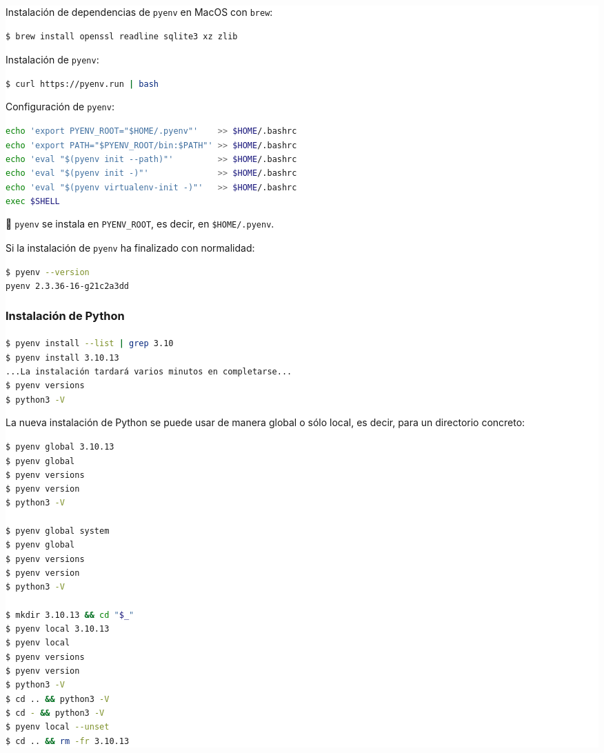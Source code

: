 Instalación de dependencias de `pyenv` en MacOS con `brew`:


```bash
$ brew install openssl readline sqlite3 xz zlib
```


Instalación de `pyenv`:


```bash
$ curl https://pyenv.run | bash
```


Configuración de `pyenv`:

```bash
echo 'export PYENV_ROOT="$HOME/.pyenv"'    >> $HOME/.bashrc
echo 'export PATH="$PYENV_ROOT/bin:$PATH"' >> $HOME/.bashrc
echo 'eval "$(pyenv init --path)"'         >> $HOME/.bashrc
echo 'eval "$(pyenv init -)"'              >> $HOME/.bashrc
echo 'eval "$(pyenv virtualenv-init -)"'   >> $HOME/.bashrc
exec $SHELL
```

:pushpin: `pyenv` se instala en `PYENV_ROOT`, es decir, en `$HOME/.pyenv`.

Si la instalación de `pyenv` ha finalizado con normalidad:

```bash
$ pyenv --version
pyenv 2.3.36-16-g21c2a3dd
```

### Instalación de Python

```bash
$ pyenv install --list | grep 3.10
$ pyenv install 3.10.13
...La instalación tardará varios minutos en completarse...
$ pyenv versions
$ python3 -V
```

La nueva instalación de Python se puede usar de manera global o sólo local, es
decir, para un directorio concreto:


```bash
$ pyenv global 3.10.13
$ pyenv global
$ pyenv versions
$ pyenv version
$ python3 -V

$ pyenv global system
$ pyenv global
$ pyenv versions
$ pyenv version
$ python3 -V

$ mkdir 3.10.13 && cd "$_"
$ pyenv local 3.10.13
$ pyenv local
$ pyenv versions
$ pyenv version
$ python3 -V
$ cd .. && python3 -V
$ cd - && python3 -V
$ pyenv local --unset
$ cd .. && rm -fr 3.10.13
```